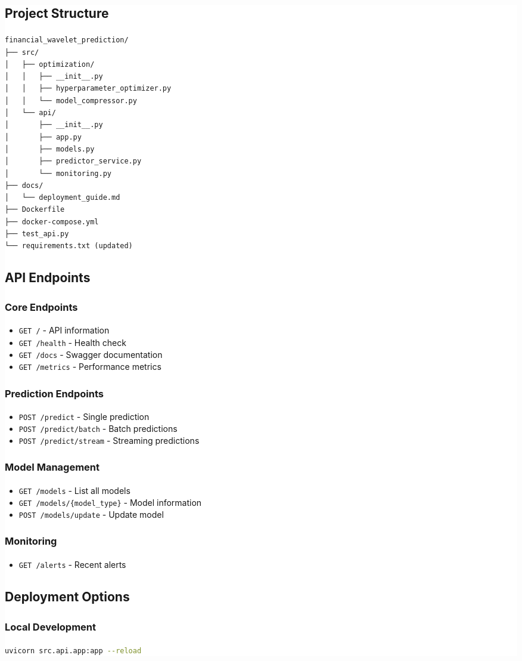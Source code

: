 ## Project Structure

```
financial_wavelet_prediction/
├── src/
│   ├── optimization/
│   │   ├── __init__.py
│   │   ├── hyperparameter_optimizer.py
│   │   └── model_compressor.py
│   └── api/
│       ├── __init__.py
│       ├── app.py
│       ├── models.py
│       ├── predictor_service.py
│       └── monitoring.py
├── docs/
│   └── deployment_guide.md
├── Dockerfile
├── docker-compose.yml
├── test_api.py
└── requirements.txt (updated)
```

## API Endpoints

### Core Endpoints
- `GET /` - API information
- `GET /health` - Health check
- `GET /docs` - Swagger documentation
- `GET /metrics` - Performance metrics

### Prediction Endpoints
- `POST /predict` - Single prediction
- `POST /predict/batch` - Batch predictions
- `POST /predict/stream` - Streaming predictions

### Model Management
- `GET /models` - List all models
- `GET /models/{model_type}` - Model information
- `POST /models/update` - Update model

### Monitoring
- `GET /alerts` - Recent alerts

## Deployment Options

### Local Development
```bash
uvicorn src.api.app:app --reload
```
